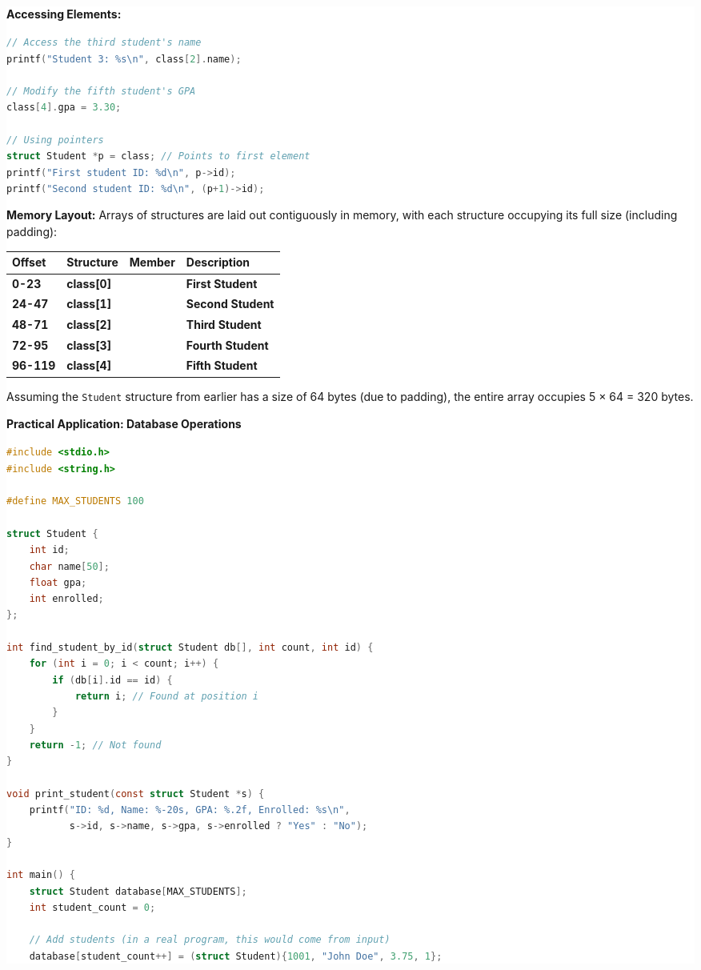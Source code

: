 **Accessing Elements:**
```c
// Access the third student's name
printf("Student 3: %s\n", class[2].name);

// Modify the fifth student's GPA
class[4].gpa = 3.30;

// Using pointers
struct Student *p = class; // Points to first element
printf("First student ID: %d\n", p->id);
printf("Second student ID: %d\n", (p+1)->id);
```

**Memory Layout:**
Arrays of structures are laid out contiguously in memory, with each structure occupying its full size (including padding):

| **Offset** | **Structure** | **Member** | **Description**          |
| :--------- | :------------ | :--------- | :----------------------- |
| **0-23**   | **class[0]**  |            | **First Student**        |
| **24-47**  | **class[1]**  |            | **Second Student**       |
| **48-71**  | **class[2]**  |            | **Third Student**        |
| **72-95**  | **class[3]**  |            | **Fourth Student**       |
| **96-119** | **class[4]**  |            | **Fifth Student**        |

Assuming the `Student` structure from earlier has a size of 64 bytes (due to padding), the entire array occupies 5 × 64 = 320 bytes.

**Practical Application: Database Operations**
```c
#include <stdio.h>
#include <string.h>

#define MAX_STUDENTS 100

struct Student {
    int id;
    char name[50];
    float gpa;
    int enrolled;
};

int find_student_by_id(struct Student db[], int count, int id) {
    for (int i = 0; i < count; i++) {
        if (db[i].id == id) {
            return i; // Found at position i
        }
    }
    return -1; // Not found
}

void print_student(const struct Student *s) {
    printf("ID: %d, Name: %-20s, GPA: %.2f, Enrolled: %s\n",
           s->id, s->name, s->gpa, s->enrolled ? "Yes" : "No");
}

int main() {
    struct Student database[MAX_STUDENTS];
    int student_count = 0;
    
    // Add students (in a real program, this would come from input)
    database[student_count++] = (struct Student){1001, "John Doe", 3.75, 1};
```
